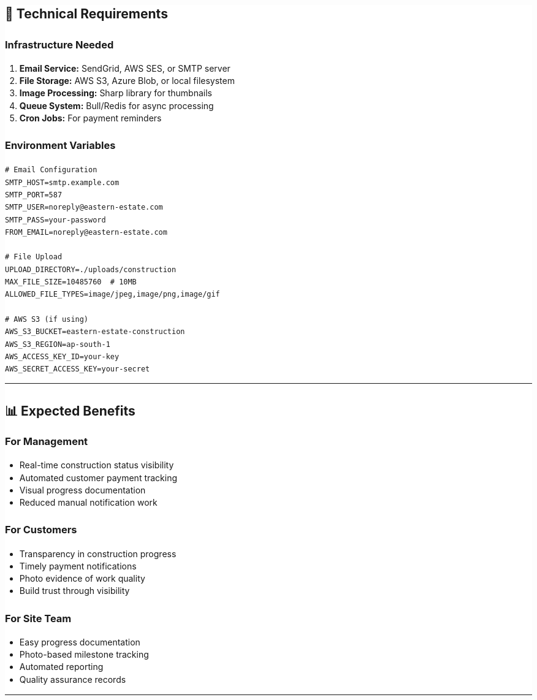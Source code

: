 
## 🔧 Technical Requirements

### Infrastructure Needed
1. **Email Service:** SendGrid, AWS SES, or SMTP server
2. **File Storage:** AWS S3, Azure Blob, or local filesystem
3. **Image Processing:** Sharp library for thumbnails
4. **Queue System:** Bull/Redis for async processing
5. **Cron Jobs:** For payment reminders

### Environment Variables
```env
# Email Configuration
SMTP_HOST=smtp.example.com
SMTP_PORT=587
SMTP_USER=noreply@eastern-estate.com
SMTP_PASS=your-password
FROM_EMAIL=noreply@eastern-estate.com

# File Upload
UPLOAD_DIRECTORY=./uploads/construction
MAX_FILE_SIZE=10485760  # 10MB
ALLOWED_FILE_TYPES=image/jpeg,image/png,image/gif

# AWS S3 (if using)
AWS_S3_BUCKET=eastern-estate-construction
AWS_S3_REGION=ap-south-1
AWS_ACCESS_KEY_ID=your-key
AWS_SECRET_ACCESS_KEY=your-secret
```

---

## 📊 Expected Benefits

### For Management
- Real-time construction status visibility
- Automated customer payment tracking
- Visual progress documentation
- Reduced manual notification work

### For Customers
- Transparency in construction progress
- Timely payment notifications
- Photo evidence of work quality
- Build trust through visibility

### For Site Team
- Easy progress documentation
- Photo-based milestone tracking
- Automated reporting
- Quality assurance records

---